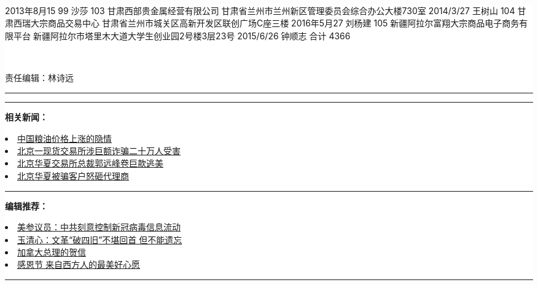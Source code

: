 <td width="118">2013年8月15</td>
<td width="95">99</td>
<td width="83">沙莎</td>
</tr>
<tr>
<td width="48">103</td>
<td width="127">甘肃西部贵金属经营有限公司</td>
<td width="248">甘肃省兰州市兰州新区管理委员会综合办公大楼730室</td>
<td width="118">2014/3/27</td>
<td width="95"></td>
<td width="83">王树山</td>
</tr>
<tr>
<td width="48">104</td>
<td width="127">甘肃西瑞大宗商品交易中心</td>
<td width="248">甘肃省兰州市城关区高新开发区联创广场C座三楼</td>
<td width="118">2016年5月27</td>
<td width="95"></td>
<td width="83">刘杨建</td>
</tr>
<tr>
<td width="48">105</td>
<td width="127">新疆阿拉尔富翔大宗商品电子商务有限平台</td>
<td width="248">新疆阿拉尔市塔里木大道大学生创业园2号楼3层23号</td>
<td width="118">2015/6/26</td>
<td width="95"></td>
<td width="83">钟顺志</td>
</tr>
<tr>
<td width="48">合计</td>
<td width="127"></td>
<td width="248"></td>
<td width="118"></td>
<td width="95">4366</td>
<td width="83"></td>
</tr>
</tbody>
</table>
<p>&nbsp;</p>
<p>责任编辑：林诗远</p>
	
<hr>
<hr>

<strong>相关新闻：</strong>
<li><a href="/gb/6/12/18/n1560590.md#1">中国粮油价格上涨的隐情</a></li>
<li><a href="/gb/8/7/11/n2187423.md#1">北京一现货交易所涉巨额诈骗二十万人受害</a></li>
<li><a href="/gb/8/7/12/n2188570.md#1">北京华夏交易所总裁郭远峰卷巨款逃美</a></li>
<li><a href="/gb/8/7/18/n2195458.md#1">北京华夏被骗客户怒砸代理商</a></li>
<hr>


<strong>编辑推荐：</strong>
<li><a href="/gb/20/2/22/n11887949.md#1">美参议员：中共刻意控制新冠病毒信息流动</a></li>
<li><a href="/gb/18/8/8/n10625340.md#1" target="_blank">玉清心：文革“破四旧”不堪回首 但不能遗忘</a></li><li><a href="/gb/15/12/10/n4593139.md?dfh#1" target="_blank">加拿大总理的贺信</a></li><li><a href="/gb/18/11/23/n10871477.md#1" target="_blank">感恩节 来自西方人的最美好心愿</a></li><hr>
